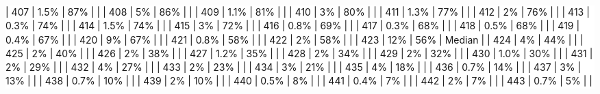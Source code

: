 | 407 | 1.5% | 87% |  |
| 408 | 5% | 86% |  |
| 409 | 1.1% | 81% |  |
| 410 | 3% | 80% |  |
| 411 | 1.3% | 77% |  |
| 412 | 2% | 76% |  |
| 413 | 0.3% | 74% |  |
| 414 | 1.5% | 74% |  |
| 415 | 3% | 72% |  |
| 416 | 0.8% | 69% |  |
| 417 | 0.3% | 68% |  |
| 418 | 0.5% | 68% |  |
| 419 | 0.4% | 67% |  |
| 420 | 9% | 67% |  |
| 421 | 0.8% | 58% |  |
| 422 | 2% | 58% |  |
| 423 | 12% | 56% | Median |
| 424 | 4% | 44% |  |
| 425 | 2% | 40% |  |
| 426 | 2% | 38% |  |
| 427 | 1.2% | 35% |  |
| 428 | 2% | 34% |  |
| 429 | 2% | 32% |  |
| 430 | 1.0% | 30% |  |
| 431 | 2% | 29% |  |
| 432 | 4% | 27% |  |
| 433 | 2% | 23% |  |
| 434 | 3% | 21% |  |
| 435 | 4% | 18% |  |
| 436 | 0.7% | 14% |  |
| 437 | 3% | 13% |  |
| 438 | 0.7% | 10% |  |
| 439 | 2% | 10% |  |
| 440 | 0.5% | 8% |  |
| 441 | 0.4% | 7% |  |
| 442 | 2% | 7% |  |
| 443 | 0.7% | 5% |  |